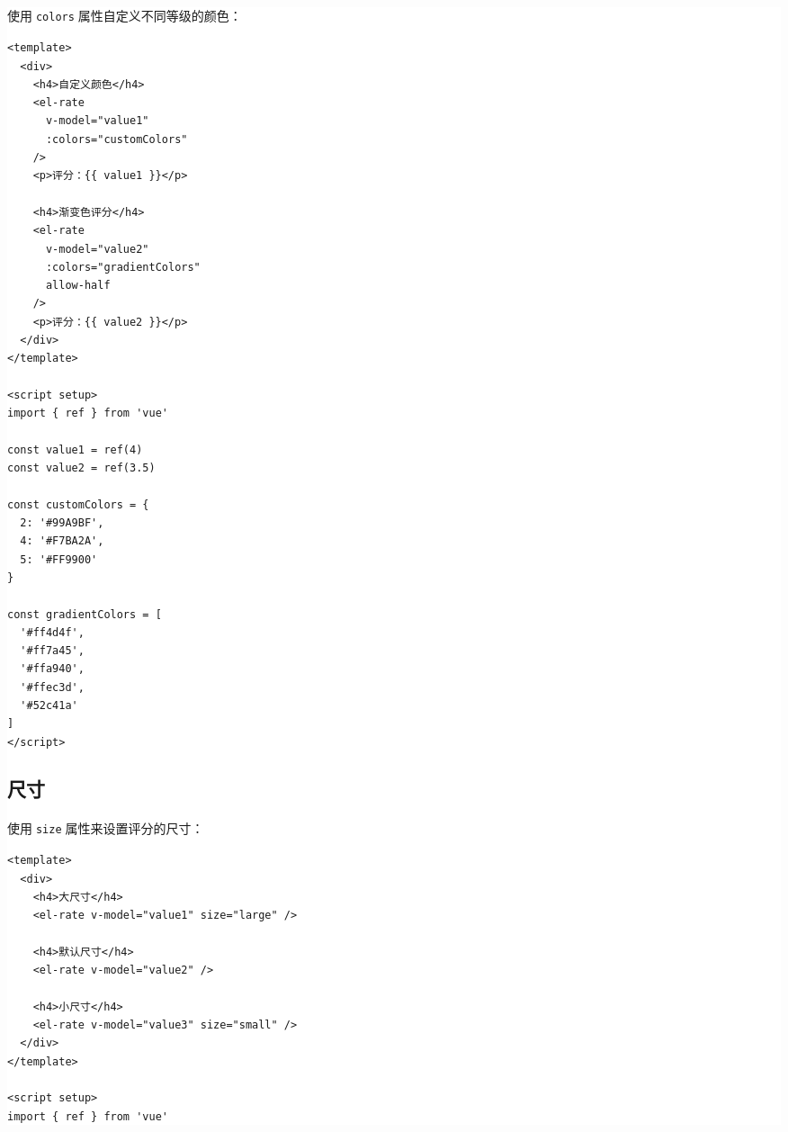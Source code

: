 使用 `colors` 属性自定义不同等级的颜色：

```vue
<template>
  <div>
    <h4>自定义颜色</h4>
    <el-rate
      v-model="value1"
      :colors="customColors"
    />
    <p>评分：{{ value1 }}</p>
    
    <h4>渐变色评分</h4>
    <el-rate
      v-model="value2"
      :colors="gradientColors"
      allow-half
    />
    <p>评分：{{ value2 }}</p>
  </div>
</template>

<script setup>
import { ref } from 'vue'

const value1 = ref(4)
const value2 = ref(3.5)

const customColors = {
  2: '#99A9BF',
  4: '#F7BA2A', 
  5: '#FF9900'
}

const gradientColors = [
  '#ff4d4f',
  '#ff7a45', 
  '#ffa940',
  '#ffec3d',
  '#52c41a'
]
</script>
```

## 尺寸

使用 `size` 属性来设置评分的尺寸：

```vue
<template>
  <div>
    <h4>大尺寸</h4>
    <el-rate v-model="value1" size="large" />
    
    <h4>默认尺寸</h4>
    <el-rate v-model="value2" />
    
    <h4>小尺寸</h4>
    <el-rate v-model="value3" size="small" />
  </div>
</template>

<script setup>
import { ref } from 'vue'

```